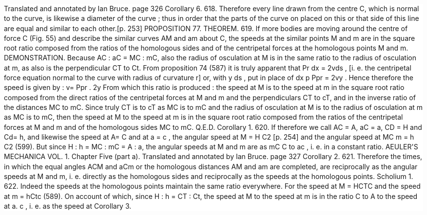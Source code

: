 Translated and annotated by Ian Bruce.
page 326
Corollary 6.
618. Therefore every line drawn from the centre C, which is normal to the curve, is
likewise a diameter of the curve ; thus in order that the parts of the curve on placed on
this or that side of this line are equal and similar to each other.[p. 253]
PROPOSITION 77.
THEOREM.
619. If more bodies are moving around the centre of force C (Fig. 55) and describe the
similar curves AM and am about C, the speeds at the similar points M and m are in the
square root ratio composed from the ratios of the homologous sides and of the centripetal
forces at the homologous points M and m.
DEMONSTRATION.
Because AC : aC = MC : mC, also the
radius of osculation at M is in the same ratio
to the radius of osculation at m, as also is the
perpendicular CT to Ct. From proposition 74
(587) it is truly apparent that Pr dx = 2vds ,
[i. e. the centripetal force equation normal to
the curve with radius of curvature r] or, with
y
ds ,
put in place of dx
p
Ppr = 2vy . Hence
therefore the speed is given by :
v=
Ppr
.
2y
From which this ratio is produced : the speed at M is to the speed at m in the square root
ratio composed from the direct ratios of the centripetal forces at M and m and the
perpendiculars CT to cT, and in the inverse ratio of the distances MC to mC. Since truly
CT is to cT as MC is to mC and the radius of osculation at M is to the radius of osculation
at m as MC is to mC, then the speed at M to the speed at m is in the square root ratio
composed from the ratios of the centripetal forces at M and m and of the homologous
sides MC to mC. Q.E.D.
Corollary 1.
620. If therefore we call AC = A, aC = a, CD = H and Cd= h, and likewise the speed at
A=
C and at a =
c , the angular speed at M = H C2 [p. 254] and the angular speed at
MC
m = h C2 (599). But since H : h = MC : mC = A : a, the angular speeds at M and m are
as
mC
C
to ac , i. e. in a constant ratio.
AEULER'S MECHANICA VOL. 1.
Chapter Five (part a).
Translated and annotated by Ian Bruce.
page 327
Corollary 2.
621. Therefore the times, in which the equal angles ACM and aCm or the homologous
distances AM and am are completed, are reciprocally as the angular speeds at M and m,
i. e. directly as the homologous sides and reciprocally as the speeds at the homologous
points.
Scholium 1.
622. Indeed the speeds at the homologous points maintain the same ratio everywhere. For
the speed at M = HCTC and the speed at m = hCtc (589). On account of which, since H : h
= CT : Ct, the speed at M to the speed at m is in the ratio C to
A to the speed at a.
c , i. e. as the speed at
Corollary 3.